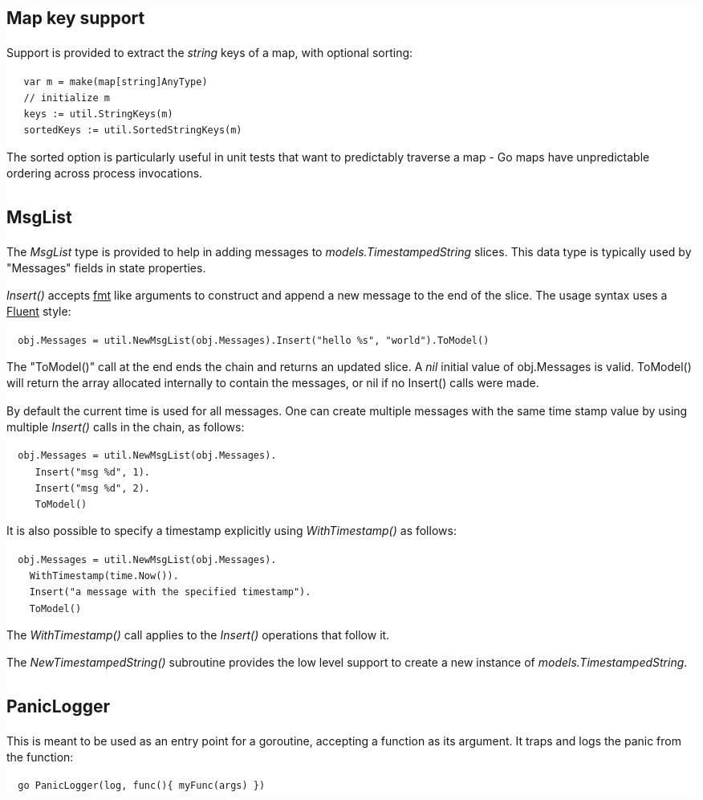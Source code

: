 ## Map key support
Support is provided to extract the *string* keys of a map, with optional sorting:
```
   var m = make(map[string]AnyType)
   // initialize m
   keys := util.StringKeys(m)
   sortedKeys := util.SortedStringKeys(m)
```
The sorted option is particularly useful in unit tests that want to predictably
traverse a map - Go maps have unpredictable ordering across process invocations.

## MsgList

The *MsgList* type is provided to help in adding messages to *models.TimestampedString* slices.
This data type is typically used by "Messages" fields in state properties.

*Insert()* accepts [fmt](https://golang.org/pkg/fmt/) like arguments to construct and
append a new message to the end of the slice.
The usage syntax uses a [Fluent](https://en.wikipedia.org/wiki/Fluent_interface) style:
```
  obj.Messages = util.NewMsgList(obj.Messages).Insert("hello %s", "world").ToModel()
```
The "ToModel()" call at the end ends the chain and returns an updated slice.
A *nil* initial value of obj.Messages is valid.  ToModel() will return the
array allocated internally to contain the messages, or nil if no Insert() calls
were made.

By default the current time is used for all messages.
One can create multiple messages with the same time stamp value by using
multiple *Insert()* calls in the chain, as follows:
```
  obj.Messages = util.NewMsgList(obj.Messages).
     Insert("msg %d", 1).
     Insert("msg %d", 2).
     ToModel()
```
It is also possible to specify a timestamp explicitly using *WithTimestamp()* as follows:
```
  obj.Messages = util.NewMsgList(obj.Messages).
    WithTimestamp(time.Now()).
    Insert("a message with the specified timestamp").
    ToModel()
```
The *WithTimestamp()* call applies to the *Insert()* operations that follow it.

The *NewTimestampedString()* subroutine provides the low level support to create a new
instance of *models.TimestampedString*.

## PanicLogger

This is meant to be used as an entry point for a goroutine, accepting a function as its argument.
It traps and logs the panic from the function:
```
  go PanicLogger(log, func(){ myFunc(args) })
```
